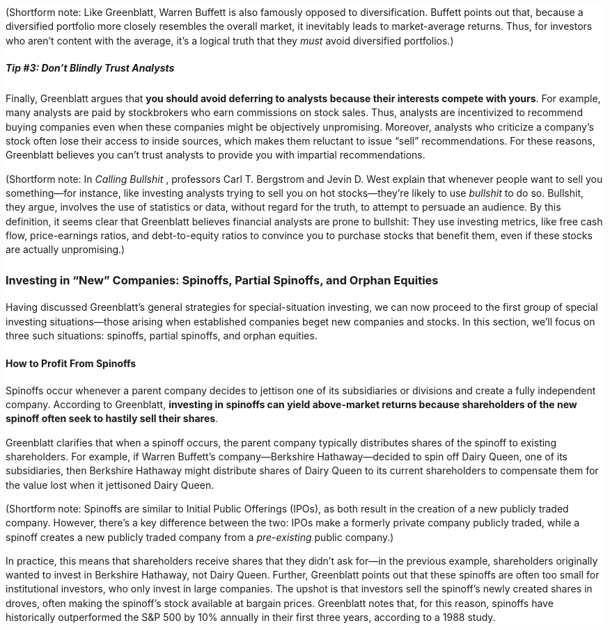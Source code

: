 (Shortform note: Like Greenblatt, Warren Buffett is also famously opposed to diversification. Buffett points out that, because a diversified portfolio more closely resembles the overall market, it inevitably leads to market-average returns. Thus, for investors who aren’t content with the average, it’s a logical truth that they _must_ avoid diversified portfolios.)

##### Tip #3: Don’t Blindly Trust Analysts

Finally, Greenblatt argues that **you should avoid deferring to analysts because their interests compete with yours**. For example, many analysts are paid by stockbrokers who earn commissions on stock sales. Thus, analysts are incentivized to recommend buying companies even when these companies might be objectively unpromising. Moreover, analysts who criticize a company’s stock often lose their access to inside sources, which makes them reluctant to issue “sell” recommendations. For these reasons, Greenblatt believes you can’t trust analysts to provide you with impartial recommendations.

(Shortform note: In _Calling Bullshit_ , professors Carl T. Bergstrom and Jevin D. West explain that whenever people want to sell you something—for instance, like investing analysts trying to sell you on hot stocks—they’re likely to use _bullshit_ to do so. Bullshit, they argue, involves the use of statistics or data, without regard for the truth, to attempt to persuade an audience. By this definition, it seems clear that Greenblatt believes financial analysts are prone to bullshit: They use investing metrics, like free cash flow, price-earnings ratios, and debt-to-equity ratios to convince you to purchase stocks that benefit them, even if these stocks are actually unpromising.)

### Investing in “New” Companies: Spinoffs, Partial Spinoffs, and Orphan Equities

Having discussed Greenblatt’s general strategies for special-situation investing, we can now proceed to the first group of special investing situations—those arising when established companies beget new companies and stocks. In this section, we’ll focus on three such situations: spinoffs, partial spinoffs, and orphan equities.

#### How to Profit From Spinoffs

Spinoffs occur whenever a parent company decides to jettison one of its subsidiaries or divisions and create a fully independent company. According to Greenblatt, **investing in spinoffs can yield above-market returns because shareholders of the new spinoff often seek to hastily sell their shares**.

Greenblatt clarifies that when a spinoff occurs, the parent company typically distributes shares of the spinoff to existing shareholders. For example, if Warren Buffett’s company—Berkshire Hathaway—decided to spin off Dairy Queen, one of its subsidiaries, then Berkshire Hathaway might distribute shares of Dairy Queen to its current shareholders to compensate them for the value lost when it jettisoned Dairy Queen.

(Shortform note: Spinoffs are similar to Initial Public Offerings (IPOs), as both result in the creation of a new publicly traded company. However, there’s a key difference between the two: IPOs make a formerly private company publicly traded, while a spinoff creates a new publicly traded company from a _pre-existing_ public company.)

In practice, this means that shareholders receive shares that they didn’t ask for—in the previous example, shareholders originally wanted to invest in Berkshire Hathaway, not Dairy Queen. Further, Greenblatt points out that these spinoffs are often too small for institutional investors, who only invest in large companies. The upshot is that investors sell the spinoff’s newly created shares in droves, often making the spinoff’s stock available at bargain prices. Greenblatt notes that, for this reason, spinoffs have historically outperformed the S&P 500 by 10% annually in their first three years, according to a 1988 study.
